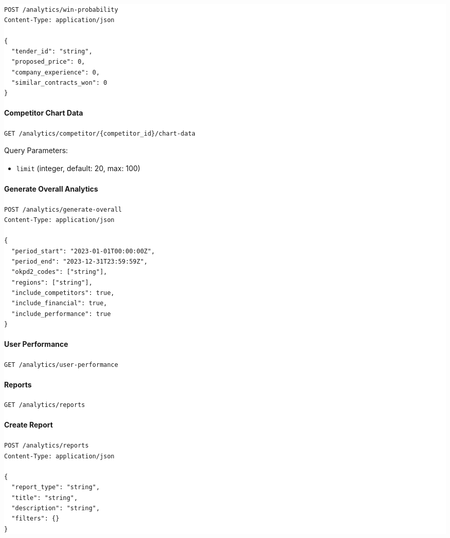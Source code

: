 ```http
POST /analytics/win-probability
Content-Type: application/json

{
  "tender_id": "string",
  "proposed_price": 0,
  "company_experience": 0,
  "similar_contracts_won": 0
}
```

#### Competitor Chart Data

```http
GET /analytics/competitor/{competitor_id}/chart-data
```

Query Parameters:
- `limit` (integer, default: 20, max: 100)

#### Generate Overall Analytics

```http
POST /analytics/generate-overall
Content-Type: application/json

{
  "period_start": "2023-01-01T00:00:00Z",
  "period_end": "2023-12-31T23:59:59Z",
  "okpd2_codes": ["string"],
  "regions": ["string"],
  "include_competitors": true,
  "include_financial": true,
  "include_performance": true
}
```

#### User Performance

```http
GET /analytics/user-performance
```

#### Reports

```http
GET /analytics/reports
```

#### Create Report

```http
POST /analytics/reports
Content-Type: application/json

{
  "report_type": "string",
  "title": "string",
  "description": "string",
  "filters": {}
}
```
